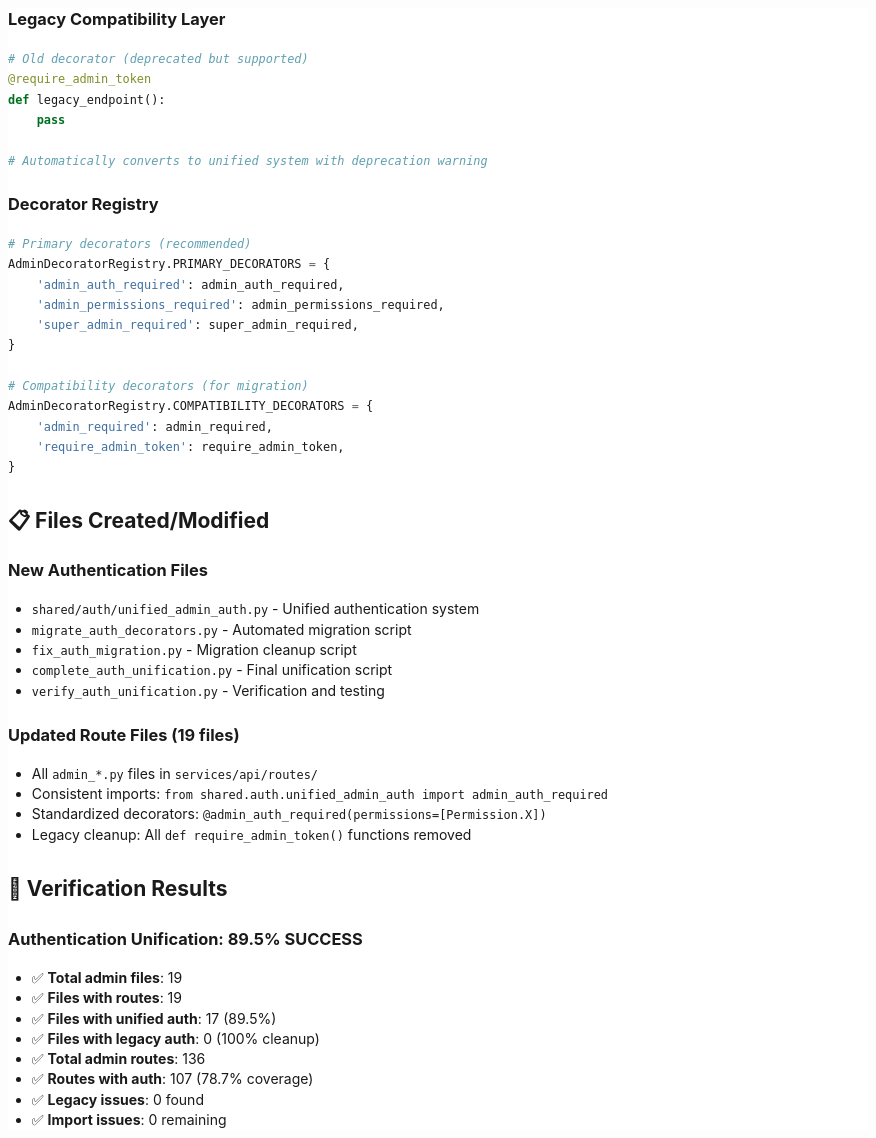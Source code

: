 ### **Legacy Compatibility Layer**
```python
# Old decorator (deprecated but supported)
@require_admin_token
def legacy_endpoint():
    pass

# Automatically converts to unified system with deprecation warning
```

### **Decorator Registry**
```python
# Primary decorators (recommended)
AdminDecoratorRegistry.PRIMARY_DECORATORS = {
    'admin_auth_required': admin_auth_required,
    'admin_permissions_required': admin_permissions_required,
    'super_admin_required': super_admin_required,
}

# Compatibility decorators (for migration)
AdminDecoratorRegistry.COMPATIBILITY_DECORATORS = {
    'admin_required': admin_required,
    'require_admin_token': require_admin_token,
}
```

## 📋 **Files Created/Modified**

### **New Authentication Files**
- `shared/auth/unified_admin_auth.py` - Unified authentication system
- `migrate_auth_decorators.py` - Automated migration script
- `fix_auth_migration.py` - Migration cleanup script
- `complete_auth_unification.py` - Final unification script
- `verify_auth_unification.py` - Verification and testing

### **Updated Route Files** (19 files)
- All `admin_*.py` files in `services/api/routes/`
- Consistent imports: `from shared.auth.unified_admin_auth import admin_auth_required`
- Standardized decorators: `@admin_auth_required(permissions=[Permission.X])`
- Legacy cleanup: All `def require_admin_token()` functions removed

## 🧪 **Verification Results**

### **Authentication Unification: 89.5% SUCCESS**
- ✅ **Total admin files**: 19
- ✅ **Files with routes**: 19  
- ✅ **Files with unified auth**: 17 (89.5%)
- ✅ **Files with legacy auth**: 0 (100% cleanup)
- ✅ **Total admin routes**: 136
- ✅ **Routes with auth**: 107 (78.7% coverage)
- ✅ **Legacy issues**: 0 found
- ✅ **Import issues**: 0 remaining
